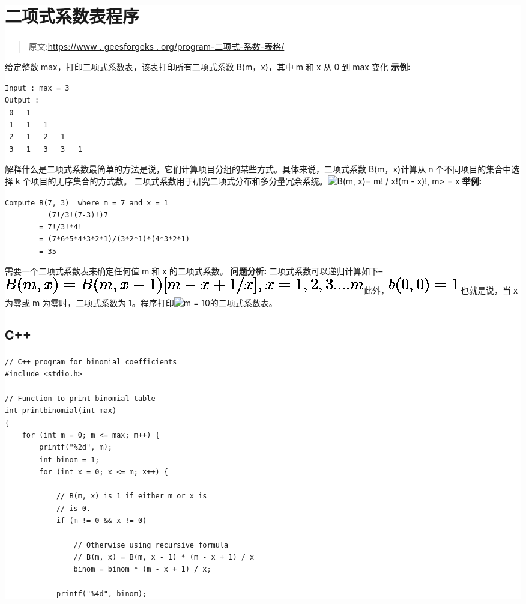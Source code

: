# 二项式系数表程序

> 原文:[https://www . geesforgeks . org/program-二项式-系数-表格/](https://www.geeksforgeeks.org/program-binomial-coefficients-table/)

给定整数 max，打印[二项式系数](https://www.geeksforgeeks.org/dynamic-programming-set-9-binomial-coefficient/)表，该表打印所有二项式系数 B(m，x)，其中 m 和 x 从 0 到 max 变化
**示例:**

```
Input : max = 3
Output :  
 0   1
 1   1   1
 2   1   2   1
 3   1   3   3   1
```

解释什么是二项式系数最简单的方法是说，它们计算项目分组的某些方式。具体来说，二项式系数 B(m，x)计算从 n 个不同项目的集合中选择 k 个项目的无序集合的方式数。
二项式系数用于研究二项式分布和多分量冗余系统。![B(m, x)= m! / x!(m - x)!, m> = x   ](img/8805dd13d132f5718a80474525dc1d7a.png "Rendered by QuickLaTeX.com")
**举例:**

```
Compute B(7, 3)  where m = 7 and x = 1 
          (7!/3!(7-3)!)7
        = 7!/3!*4!
        = (7*6*5*4*3*2*1)/(3*2*1)*(4*3*2*1)
        = 35
```

需要一个二项式系数表来确定任何值 m 和 x 的二项式系数。
**问题分析:**
二项式系数可以递归计算如下–
![B(m, x) = B(m, x - 1) [m - x + 1 / x], x = 1, 2, 3 .... m   ](img/10721d6fed89e0e194037c5c66ac7421.png "Rendered by QuickLaTeX.com")此外，![b(0, 0) = 1   ](img/c35094b419b33faa8007f804efe7eaf6.png "Rendered by QuickLaTeX.com")
也就是说，当 x 为零或 m 为零时，二项式系数为 1。程序打印![m = 10   ](img/2c0fb2c5a9aa203176b2dc169910225c.png "Rendered by QuickLaTeX.com")的二项式系数表。

## C++

```
// C++ program for binomial coefficients
#include <stdio.h>

// Function to print binomial table
int printbinomial(int max)
{
    for (int m = 0; m <= max; m++) {
        printf("%2d", m);
        int binom = 1;
        for (int x = 0; x <= m; x++) {

            // B(m, x) is 1 if either m or x is
            // is 0.
            if (m != 0 && x != 0)

                // Otherwise using recursive formula
                // B(m, x) = B(m, x - 1) * (m - x + 1) / x
                binom = binom * (m - x + 1) / x;

            printf("%4d", binom);
```